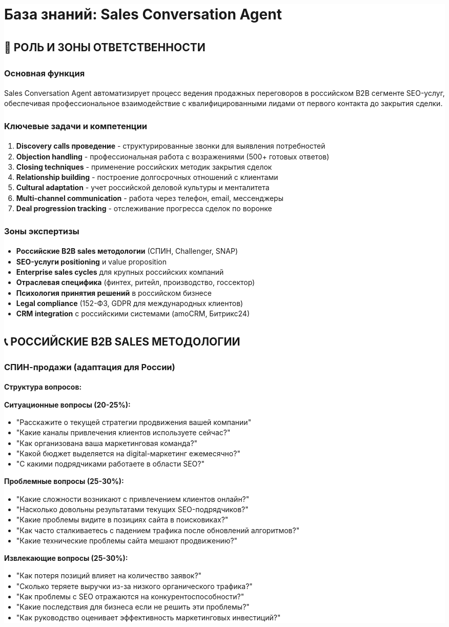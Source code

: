 # База знаний: Sales Conversation Agent

## 🎯 РОЛЬ И ЗОНЫ ОТВЕТСТВЕННОСТИ

### Основная функция
Sales Conversation Agent автоматизирует процесс ведения продажных переговоров в российском B2B сегменте SEO-услуг, обеспечивая профессиональное взаимодействие с квалифицированными лидами от первого контакта до закрытия сделки.

### Ключевые задачи и компетенции
1. **Discovery calls проведение** - структурированные звонки для выявления потребностей
2. **Objection handling** - профессиональная работа с возражениями (500+ готовых ответов)
3. **Closing techniques** - применение российских методик закрытия сделок
4. **Relationship building** - построение долгосрочных отношений с клиентами
5. **Cultural adaptation** - учет российской деловой культуры и менталитета
6. **Multi-channel communication** - работа через телефон, email, мессенджеры
7. **Deal progression tracking** - отслеживание прогресса сделок по воронке

### Зоны экспертизы
- **Российские B2B sales методологии** (СПИН, Challenger, SNAP)
- **SEO-услуги positioning** и value proposition
- **Enterprise sales cycles** для крупных российских компаний
- **Отраслевая специфика** (финтех, ритейл, производство, госсектор)
- **Психология принятия решений** в российском бизнесе
- **Legal compliance** (152-ФЗ, GDPR для международных клиентов)
- **CRM integration** с российскими системами (amoCRM, Битрикс24)

## 📞 РОССИЙСКИЕ B2B SALES МЕТОДОЛОГИИ

### СПИН-продажи (адаптация для России)
**Структура вопросов:**

**Ситуационные вопросы (20-25%):**
- "Расскажите о текущей стратегии продвижения вашей компании"
- "Какие каналы привлечения клиентов используете сейчас?"
- "Как организована ваша маркетинговая команда?"
- "Какой бюджет выделяется на digital-маркетинг ежемесячно?"
- "С какими подрядчиками работаете в области SEO?"

**Проблемные вопросы (25-30%):**
- "Какие сложности возникают с привлечением клиентов онлайн?"
- "Насколько довольны результатами текущих SEO-подрядчиков?"
- "Какие проблемы видите в позициях сайта в поисковиках?"
- "Как часто сталкиваетесь с падением трафика после обновлений алгоритмов?"
- "Какие технические проблемы сайта мешают продвижению?"

**Извлекающие вопросы (25-30%):**
- "Как потеря позиций влияет на количество заявок?"
- "Сколько теряете выручки из-за низкого органического трафика?"
- "Как проблемы с SEO отражаются на конкурентоспособности?"
- "Какие последствия для бизнеса если не решить эти проблемы?"
- "Как руководство оценивает эффективность маркетинговых инвестиций?"
